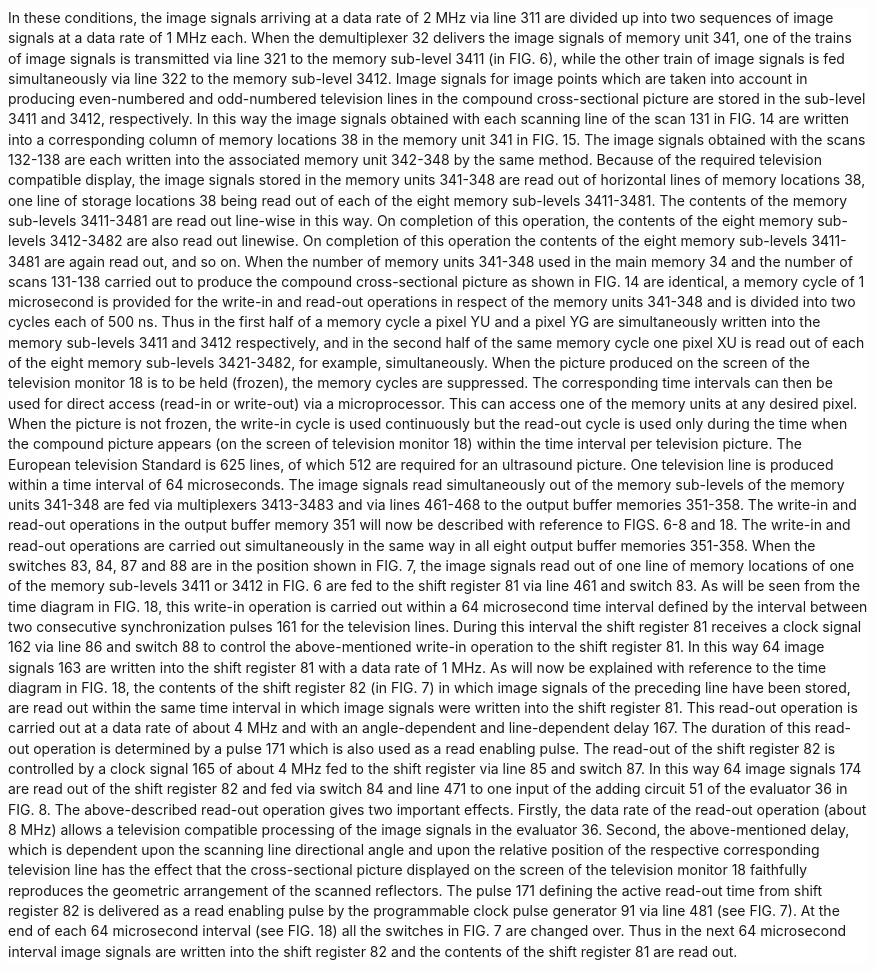 In these conditions, the image signals arriving at a data rate of 2 MHz via line 311 are divided up into two sequences of image signals at a data rate of 1 MHz each. When the demultiplexer 32 delivers the image signals of memory unit 341, one of the trains of image signals is transmitted via line 321 to the memory sub-level 3411 (in FIG. 6), while the other train of image signals is fed simultaneously via line 322 to the memory sub-level 3412.
Image signals for image points which are taken into account in producing even-numbered and odd-numbered television lines in the compound cross-sectional picture are stored in the sub-level 3411 and 3412, respectively. In this way the image signals obtained with each scanning line of the scan 131 in FIG. 14 are written into a corresponding column of memory locations 38 in the memory unit 341 in FIG. 15.
The image signals obtained with the scans 132-138 are each written into the associated memory unit 342-348 by the same method. Because of the required television compatible display, the image signals stored in the memory units 341-348 are read out of horizontal lines of memory locations 38, one line of storage locations 38 being read out of each of the eight memory sub-levels 3411-3481. The contents of the memory sub-levels 3411-3481 are read out line-wise in this way. On completion of this operation, the contents of the eight memory sub-levels 3412-3482 are also read out linewise. On completion of this operation the contents of the eight memory sub-levels 3411-3481 are again read out, and so on.
When the number of memory units 341-348 used in the main memory 34 and the number of scans 131-138 carried out to produce the compound cross-sectional picture as shown in FIG. 14 are identical, a memory cycle of 1 microsecond is provided for the write-in and read-out operations in respect of the memory units 341-348 and is divided into two cycles each of 500 ns. Thus in the first half of a memory cycle a pixel YU and a pixel YG are simultaneously written into the memory sub-levels 3411 and 3412 respectively, and in the second half of the same memory cycle one pixel XU is read out of each of the eight memory sub-levels 3421-3482, for example, simultaneously. When the picture produced on the screen of the television monitor 18 is to be held (frozen), the memory cycles are suppressed. The corresponding time intervals can then be used for direct access (read-in or write-out) via a microprocessor. This can access one of the memory units at any desired pixel. When the picture is not frozen, the write-in cycle is used continuously but the read-out cycle is used only during the time when the compound picture appears (on the screen of television monitor 18) within the time interval per television picture. The European television Standard is 625 lines, of which 512 are required for an ultrasound picture. One television line is produced within a time interval of 64 microseconds.
The image signals read simultaneously out of the memory sub-levels of the memory units 341-348 are fed via multiplexers 3413-3483 and via lines 461-468 to the output buffer memories 351-358.
The write-in and read-out operations in the output buffer memory 351 will now be described with reference to FIGS. 6-8 and 18. The write-in and read-out operations are carried out simultaneously in the same way in all eight output buffer memories 351-358.
When the switches 83, 84, 87 and 88 are in the position shown in FIG. 7, the image signals read out of one line of memory locations of one of the memory sub-levels 3411 or 3412 in FIG. 6 are fed to the shift register 81 via line 461 and switch 83. As will be seen from the time diagram in FIG. 18, this write-in operation is carried out within a 64 microsecond time interval defined by the interval between two consecutive synchronization pulses 161 for the television lines. During this interval the shift register 81 receives a clock signal 162 via line 86 and switch 88 to control the above-mentioned write-in operation to the shift register 81. In this way 64 image signals 163 are written into the shift register 81 with a data rate of 1 MHz. As will now be explained with reference to the time diagram in FIG. 18, the contents of the shift register 82 (in FIG. 7) in which image signals of the preceding line have been stored, are read out within the same time interval in which image signals were written into the shift register 81. This read-out operation is carried out at a data rate of about 4 MHz and with an angle-dependent and line-dependent delay 167. The duration of this read-out operation is determined by a pulse 171 which is also used as a read enabling pulse. The read-out of the shift register 82 is controlled by a clock signal 165 of about 4 MHz fed to the shift register via line 85 and switch 87. In this way 64 image signals 174 are read out of the shift register 82 and fed via switch 84 and line 471 to one input of the adding circuit 51 of the evaluator 36 in FIG. 8.
The above-described read-out operation gives two important effects. Firstly, the data rate of the read-out operation (about 8 MHz) allows a television compatible processing of the image signals in the evaluator 36. Second, the above-mentioned delay, which is dependent upon the scanning line directional angle and upon the relative position of the respective corresponding television line has the effect that the cross-sectional picture displayed on the screen of the television monitor 18 faithfully reproduces the geometric arrangement of the scanned reflectors.
The pulse 171 defining the active read-out time from shift register 82 is delivered as a read enabling pulse by the programmable clock pulse generator 91 via line 481 (see FIG. 7). At the end of each 64 microsecond interval (see FIG. 18) all the switches in FIG. 7 are changed over. Thus in the next 64 microsecond interval image signals are written into the shift register 82 and the contents of the shift register 81 are read out.